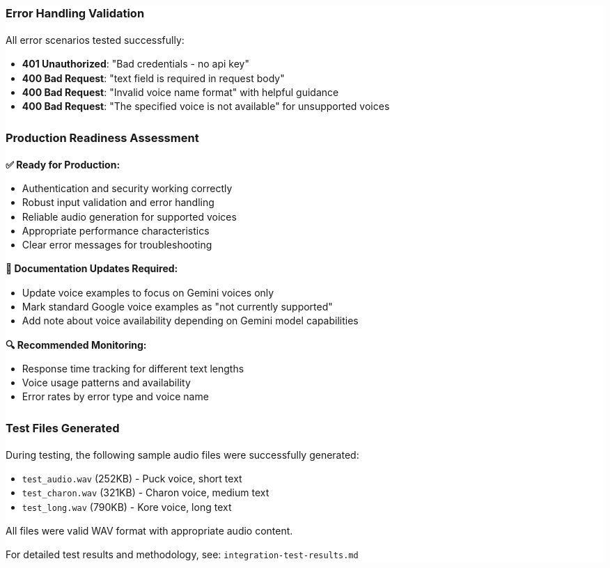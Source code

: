 ### Error Handling Validation

All error scenarios tested successfully:
- **401 Unauthorized**: "Bad credentials - no api key"
- **400 Bad Request**: "text field is required in request body"
- **400 Bad Request**: "Invalid voice name format" with helpful guidance
- **400 Bad Request**: "The specified voice is not available" for unsupported voices

### Production Readiness Assessment

**✅ Ready for Production:**
- Authentication and security working correctly
- Robust input validation and error handling
- Reliable audio generation for supported voices
- Appropriate performance characteristics
- Clear error messages for troubleshooting

**📝 Documentation Updates Required:**
- Update voice examples to focus on Gemini voices only
- Mark standard Google voice examples as "not currently supported"
- Add note about voice availability depending on Gemini model capabilities

**🔍 Recommended Monitoring:**
- Response time tracking for different text lengths
- Voice usage patterns and availability
- Error rates by error type and voice name

### Test Files Generated

During testing, the following sample audio files were successfully generated:
- `test_audio.wav` (252KB) - Puck voice, short text
- `test_charon.wav` (321KB) - Charon voice, medium text
- `test_long.wav` (790KB) - Kore voice, long text

All files were valid WAV format with appropriate audio content.

For detailed test results and methodology, see: `integration-test-results.md`
